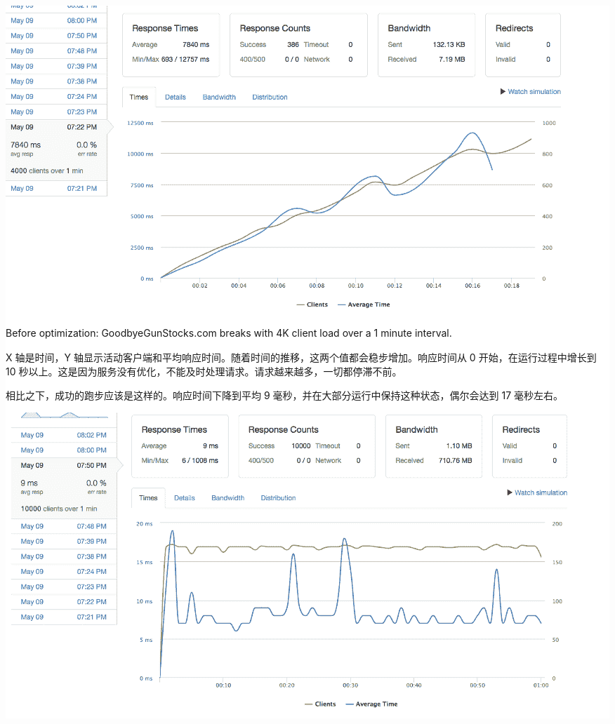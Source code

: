 ![1*_z_xuSYW-r4VtEG6TrjYug](img/f428f7e0f1173605f017fd88f0ef55c5.png)

Before optimization: GoodbyeGunStocks.com breaks with 4K client load over a 1 minute interval.

X 轴是时间，Y 轴显示活动客户端和平均响应时间。随着时间的推移，这两个值都会稳步增加。响应时间从 0 开始，在运行过程中增长到 10 秒以上。这是因为服务没有优化，不能及时处理请求。请求越来越多，一切都停滞不前。

相比之下，成功的跑步应该是这样的。响应时间下降到平均 9 毫秒，并在大部分运行中保持这种状态，偶尔会达到 17 毫秒左右。

![1*_O4dy8Xu3wYgV_7efnj8IQ](img/a3f76760a28af54e93bb8ff9d10af0b7.png)
